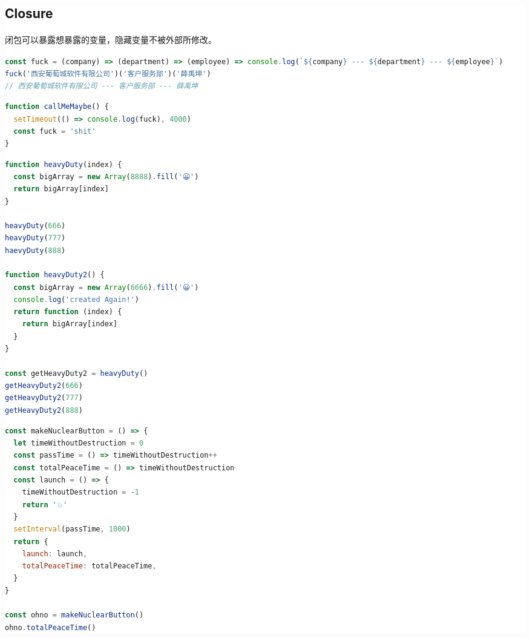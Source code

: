 ## Closure

闭包可以暴露想暴露的变量，隐藏变量不被外部所修改。

```javascript
const fuck = (company) => (department) => (employee) => console.log(`${company} --- ${department} --- ${employee}`)
fuck('西安葡萄城软件有限公司')('客户服务部')('薛禹坤')
// 西安葡萄城软件有限公司 --- 客户服务部 --- 薛禹坤
```

```javascript
function callMeMaybe() {
  setTimeout(() => console.log(fuck), 4000)
  const fuck = 'shit'
}
```

```javascript
function heavyDuty(index) {
  const bigArray = new Array(8888).fill('😀')
  return bigArray[index]
}

heavyDuty(666)
heavyDuty(777)
haevyDuty(888)

function heavyDuty2() {
  const bigArray = new Array(6666).fill('😀')
  console.log('created Again!')
  return function (index) {
    return bigArray[index]
  }
}

const getHeavyDuty2 = heavyDuty()
getHeavyDuty2(666)
getHeavyDuty2(777)
getHeavyDuty2(888)
```

```javascript
const makeNuclearButton = () => {
  let timeWithoutDestruction = 0
  const passTime = () => timeWithoutDestruction++
  const totalPeaceTime = () => timeWithoutDestruction
  const launch = () => {
    timeWithoutDestruction = -1
    return '💥'
  }
  setInterval(passTime, 1000)
  return {
    launch: launch,
    totalPeaceTime: totalPeaceTime,
  }
}

const ohno = makeNuclearButton()
ohno.totalPeaceTime()
```

